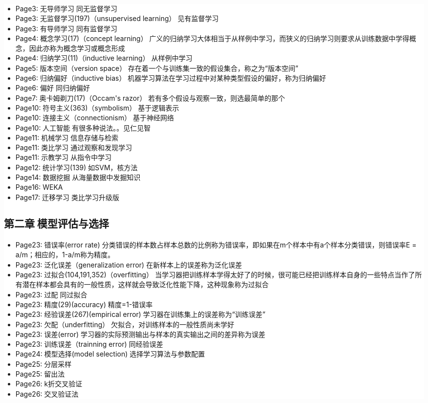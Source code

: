 - Page3: 无导师学习
  同无监督学习
- Page3: 无监督学习(197)（unsupervised learning）
  见有监督学习
- Page3: 有导师学习
  同有监督学习
- Page4: 概念学习(17)（concept learning）
  广义的归纳学习大体相当于从样例中学习，而狭义的归纳学习则要求从训练数据中学得概念，因此亦称为概念学习或概念形成
- Page4: 归纳学习(11)（inductive learning）
  从样例中学习
- Page5: 版本空间（version space）
  存在着一个与训练集一致的假设集合，称之为“版本空间”
- Page6: 归纳偏好（inductive bias）
  机器学习算法在学习过程中对某种类型假设的偏好，称为归纳偏好
- Page6: 偏好
  同归纳偏好
- Page7: 奥卡姆剃刀(17)（Occam's razor）
  若有多个假设与观察一致，则选最简单的那个
- Page10: 符号主义(363)（symbolism）
  基于逻辑表示
- Page10: 连接主义（connectionism）
  基于神经网络
- Page10: 人工智能
  有很多种说法。。见仁见智
- Page11: 机械学习
  信息存储与检索
- Page11: 类比学习
  通过观察和发现学习
- Page11: 示教学习
  从指令中学习
- Page12: 统计学习(139)
  如SVM，核方法
- Page14: 数据挖掘
  从海量数据中发掘知识
- Page16: WEKA
- Page17: 迁移学习
  类比学习升级版

## 第二章 模型评估与选择
- Page23: 错误率(error rate)
分类错误的样本数占样本总数的比例称为错误率，即如果在m个样本中有a个样本分类错误，则错误率E = a/m；相应的，1-a/m称为精度。
- Page23: 泛化误差（generalization error)
在新样本上的误差称为泛化误差
- Page23: 过拟合(104,191,352)（overfitting）
当学习器把训练样本学得太好了的时候，很可能已经把训练样本自身的一些特点当作了所有潜在样本都会具有的一般性质，这样就会导致泛化性能下降，这种现象称为过拟合
- Page23: 过配
同过拟合
- Page23: 精度(29)(accuracy)
精度=1-错误率
- Page23: 经验误差(267)(empirical error)
学习器在训练集上的误差称为“训练误差”
- Page23: 欠配（underfitting）
欠拟合，对训练样本的一般性质尚未学好
- Page23: 误差(error)
学习器的实际预测输出与样本的真实输出之间的差异称为误差
- Page23: 训练误差（trainning error)
同经验误差
- Page24: 模型选择(model selection)
选择学习算法与参数配置
- Page25: 分层采样
- Page25: 留出法
- Page26: k折交叉验证
- Page26: 交叉验证法